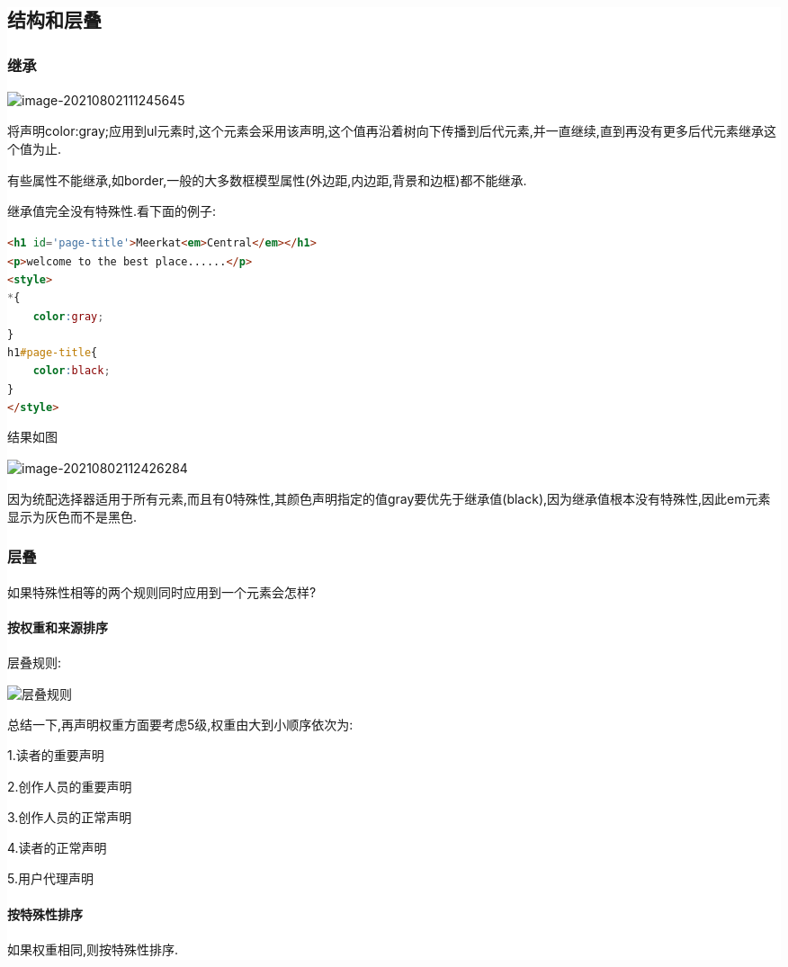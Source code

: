 ## 结构和层叠

### 继承

![image-20210802111245645](image-20210802111245645.png)

将声明color:gray;应用到ul元素时,这个元素会采用该声明,这个值再沿着树向下传播到后代元素,并一直继续,直到再没有更多后代元素继承这个值为止.

有些属性不能继承,如border,一般的大多数框模型属性(外边距,内边距,背景和边框)都不能继承.

继承值完全没有特殊性.看下面的例子:

```html
<h1 id='page-title'>Meerkat<em>Central</em></h1>
<p>welcome to the best place......</p>
<style>
*{
	color:gray;
}
h1#page-title{
	color:black;
}
</style>
```

结果如图

![image-20210802112426284](image-20210802112426284.png)

因为统配选择器适用于所有元素,而且有0特殊性,其颜色声明指定的值gray要优先于继承值(black),因为继承值根本没有特殊性,因此em元素显示为灰色而不是黑色.

### 层叠

如果特殊性相等的两个规则同时应用到一个元素会怎样?

#### 按权重和来源排序

层叠规则:

![层叠规则](image-20210802112938917.png)

总结一下,再声明权重方面要考虑5级,权重由大到小顺序依次为:

1.读者的重要声明

2.创作人员的重要声明

3.创作人员的正常声明

4.读者的正常声明

5.用户代理声明

#### 按特殊性排序

如果权重相同,则按特殊性排序.
